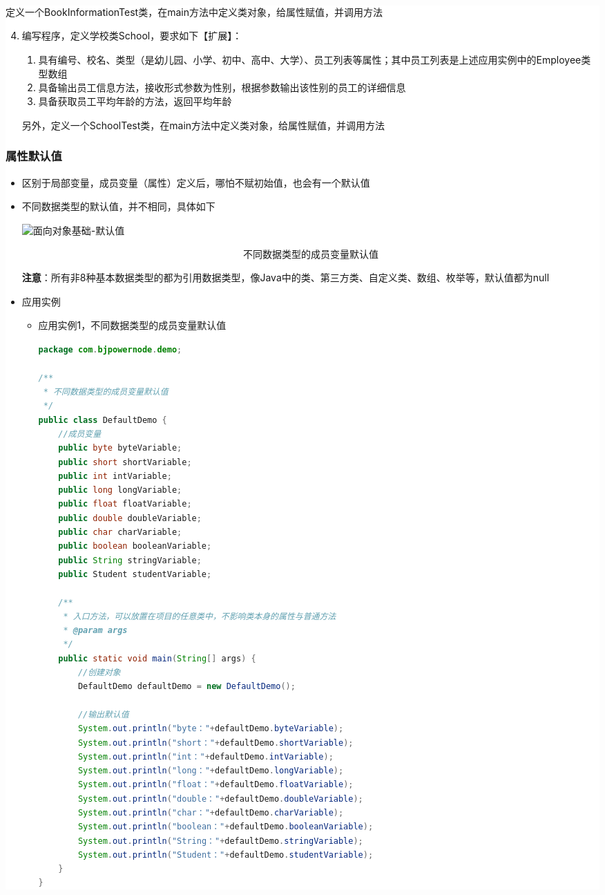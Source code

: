    定义一个BookInformationTest类，在main方法中定义类对象，给属性赋值，并调用方法

4. 编写程序，定义学校类School，要求如下【扩展】：

   1. 具有编号、校名、类型（是幼儿园、小学、初中、高中、大学）、员工列表等属性；其中员工列表是上述应用实例中的Employee类型数组
   2. 具备输出员工信息方法，接收形式参数为性别，根据参数输出该性别的员工的详细信息
   3. 具备获取员工平均年龄的方法，返回平均年龄

   另外，定义一个SchoolTest类，在main方法中定义类对象，给属性赋值，并调用方法

### 属性默认值

- 区别于局部变量，成员变量（属性）定义后，哪怕不赋初始值，也会有一个默认值

- 不同数据类型的默认值，并不相同，具体如下

  ![面向对象基础-默认值](https://cdn.jsdelivr.net/gh/studio-hu/drawingBed/img/202308301701336.jpg)

  <center>不同数据类型的成员变量默认值</center>

  **注意**：所有非8种基本数据类型的都为引用数据类型，像Java中的类、第三方类、自定义类、数组、枚举等，默认值都为null

- 应用实例

  - 应用实例1，不同数据类型的成员变量默认值

    ```java
    package com.bjpowernode.demo;
    
    /**
     * 不同数据类型的成员变量默认值
     */
    public class DefaultDemo {
        //成员变量
        public byte byteVariable;
        public short shortVariable;
        public int intVariable;
        public long longVariable;
        public float floatVariable;
        public double doubleVariable;
        public char charVariable;
        public boolean booleanVariable;
        public String stringVariable;
        public Student studentVariable;
    
        /**
         * 入口方法，可以放置在项目的任意类中，不影响类本身的属性与普通方法
         * @param args
         */
        public static void main(String[] args) {
            //创建对象
            DefaultDemo defaultDemo = new DefaultDemo();
    
            //输出默认值
            System.out.println("byte："+defaultDemo.byteVariable);
            System.out.println("short："+defaultDemo.shortVariable);
            System.out.println("int："+defaultDemo.intVariable);
            System.out.println("long："+defaultDemo.longVariable);
            System.out.println("float："+defaultDemo.floatVariable);
            System.out.println("double："+defaultDemo.doubleVariable);
            System.out.println("char："+defaultDemo.charVariable);
            System.out.println("boolean："+defaultDemo.booleanVariable);
            System.out.println("String："+defaultDemo.stringVariable);
            System.out.println("Student："+defaultDemo.studentVariable);
        }
    }
    ```
